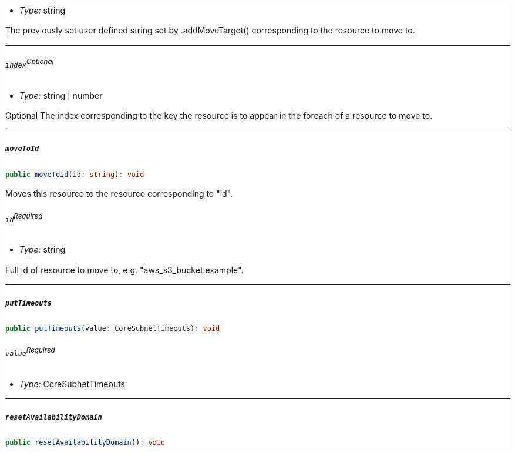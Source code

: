 - *Type:* string

The previously set user defined string set by .addMoveTarget() corresponding to the resource to move to.

---

###### `index`<sup>Optional</sup> <a name="index" id="rhizo-co-terraform-provider-oci.coreSubnet.CoreSubnet.moveTo.parameter.index"></a>

- *Type:* string | number

Optional The index corresponding to the key the resource is to appear in the foreach of a resource to move to.

---

##### `moveToId` <a name="moveToId" id="rhizo-co-terraform-provider-oci.coreSubnet.CoreSubnet.moveToId"></a>

```typescript
public moveToId(id: string): void
```

Moves this resource to the resource corresponding to "id".

###### `id`<sup>Required</sup> <a name="id" id="rhizo-co-terraform-provider-oci.coreSubnet.CoreSubnet.moveToId.parameter.id"></a>

- *Type:* string

Full id of resource to move to, e.g. "aws_s3_bucket.example".

---

##### `putTimeouts` <a name="putTimeouts" id="rhizo-co-terraform-provider-oci.coreSubnet.CoreSubnet.putTimeouts"></a>

```typescript
public putTimeouts(value: CoreSubnetTimeouts): void
```

###### `value`<sup>Required</sup> <a name="value" id="rhizo-co-terraform-provider-oci.coreSubnet.CoreSubnet.putTimeouts.parameter.value"></a>

- *Type:* <a href="#rhizo-co-terraform-provider-oci.coreSubnet.CoreSubnetTimeouts">CoreSubnetTimeouts</a>

---

##### `resetAvailabilityDomain` <a name="resetAvailabilityDomain" id="rhizo-co-terraform-provider-oci.coreSubnet.CoreSubnet.resetAvailabilityDomain"></a>

```typescript
public resetAvailabilityDomain(): void
```
